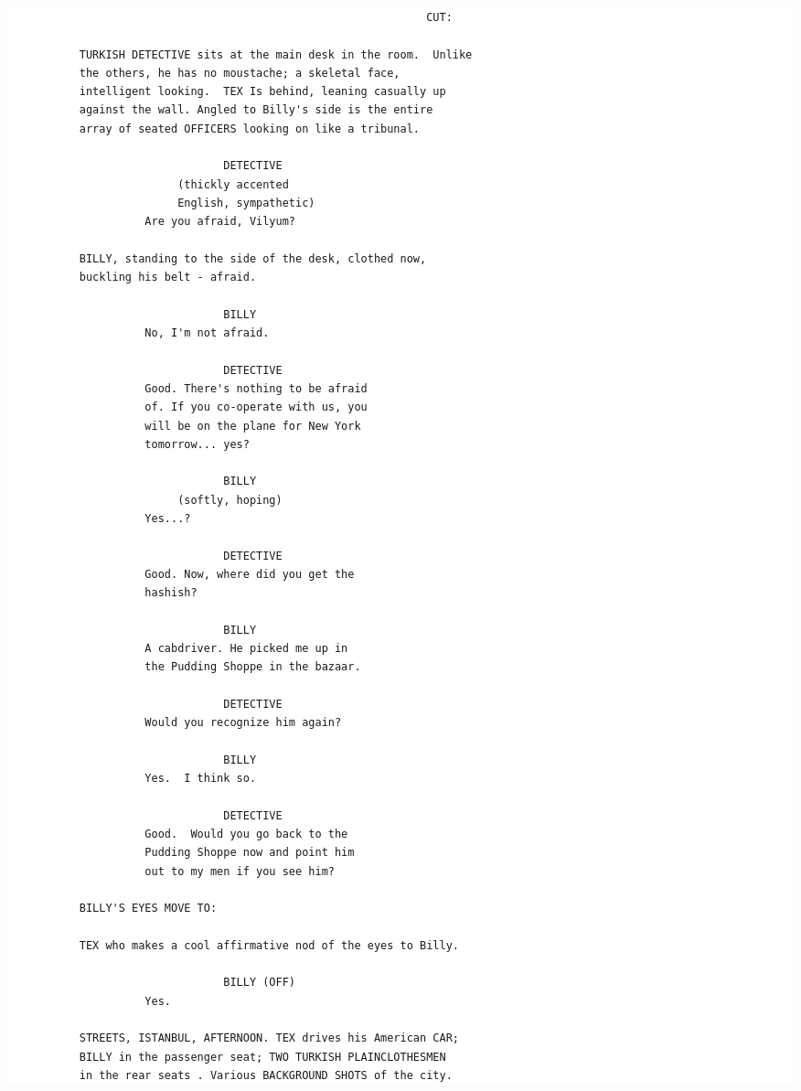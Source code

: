                                                                     CUT:

               TURKISH DETECTIVE sits at the main desk in the room.  Unlike 
               the others, he has no moustache; a skeletal face, 
               intelligent looking.  TEX Is behind, leaning casually up 
               against the wall. Angled to Billy's side is the entire 
               array of seated OFFICERS looking on like a tribunal.

                                     DETECTIVE
                              (thickly accented 
                              English, sympathetic)
                         Are you afraid, Vilyum?

               BILLY, standing to the side of the desk, clothed now, 
               buckling his belt - afraid.

                                     BILLY
                         No, I'm not afraid.

                                     DETECTIVE
                         Good. There's nothing to be afraid 
                         of. If you co-operate with us, you 
                         will be on the plane for New York 
                         tomorrow... yes?

                                     BILLY
                              (softly, hoping)
                         Yes...?

                                     DETECTIVE
                         Good. Now, where did you get the 
                         hashish?

                                     BILLY
                         A cabdriver. He picked me up in 
                         the Pudding Shoppe in the bazaar.

                                     DETECTIVE
                         Would you recognize him again?

                                     BILLY
                         Yes.  I think so.

                                     DETECTIVE
                         Good.  Would you go back to the 
                         Pudding Shoppe now and point him 
                         out to my men if you see him?

               BILLY'S EYES MOVE TO: 

               TEX who makes a cool affirmative nod of the eyes to Billy.

                                     BILLY (OFF)
                         Yes.

               STREETS, ISTANBUL, AFTERNOON. TEX drives his American CAR; 
               BILLY in the passenger seat; TWO TURKISH PLAINCLOTHESMEN 
               in the rear seats . Various BACKGROUND SHOTS of the city.
